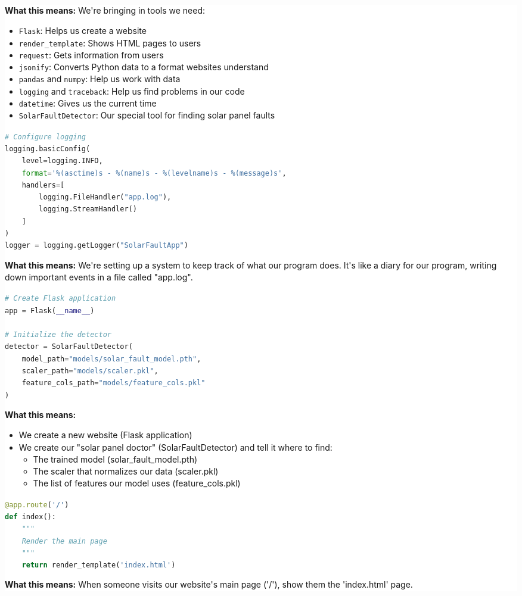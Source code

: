 **What this means:** We're bringing in tools we need:
- `Flask`: Helps us create a website
- `render_template`: Shows HTML pages to users
- `request`: Gets information from users
- `jsonify`: Converts Python data to a format websites understand
- `pandas` and `numpy`: Help us work with data
- `logging` and `traceback`: Help us find problems in our code
- `datetime`: Gives us the current time
- `SolarFaultDetector`: Our special tool for finding solar panel faults

```python
# Configure logging
logging.basicConfig(
    level=logging.INFO,
    format='%(asctime)s - %(name)s - %(levelname)s - %(message)s',
    handlers=[
        logging.FileHandler("app.log"),
        logging.StreamHandler()
    ]
)
logger = logging.getLogger("SolarFaultApp")
```

**What this means:** We're setting up a system to keep track of what our program does. It's like a diary for our program, writing down important events in a file called "app.log".

```python
# Create Flask application
app = Flask(__name__)

# Initialize the detector
detector = SolarFaultDetector(
    model_path="models/solar_fault_model.pth",
    scaler_path="models/scaler.pkl",
    feature_cols_path="models/feature_cols.pkl"
)
```

**What this means:** 
- We create a new website (Flask application)
- We create our "solar panel doctor" (SolarFaultDetector) and tell it where to find:
  - The trained model (solar_fault_model.pth)
  - The scaler that normalizes our data (scaler.pkl)
  - The list of features our model uses (feature_cols.pkl)

```python
@app.route('/')
def index():
    """
    Render the main page
    """
    return render_template('index.html')
```

**What this means:** When someone visits our website's main page ('/'), show them the 'index.html' page.

